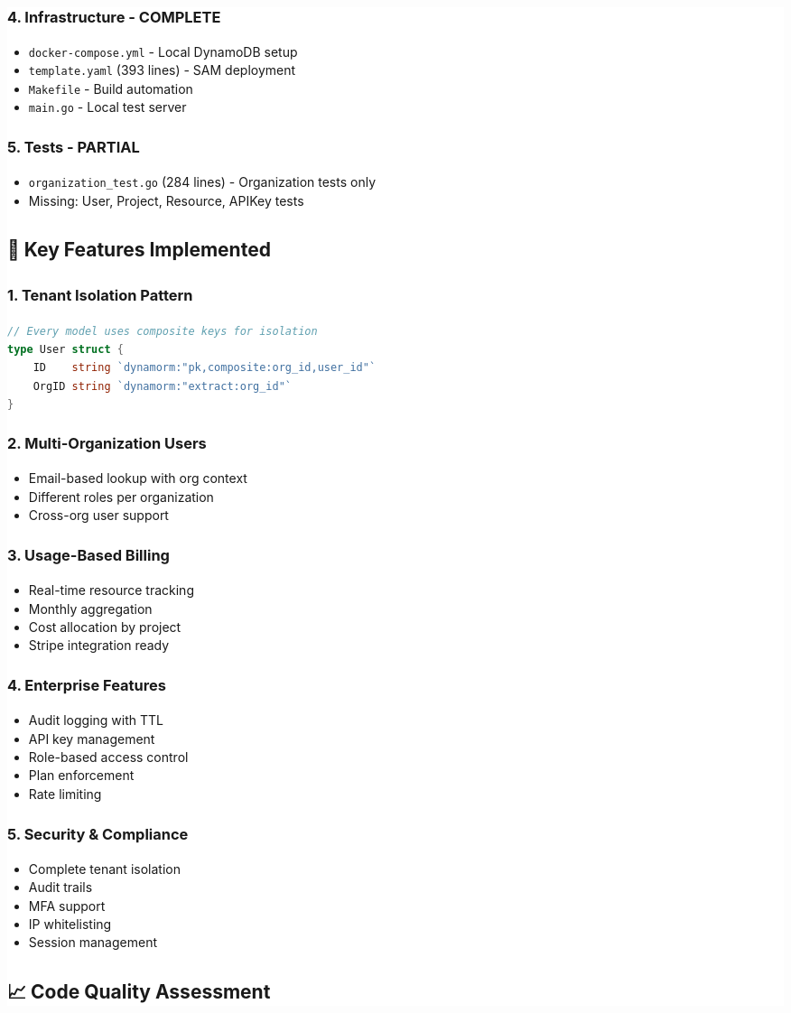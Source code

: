 ### 4. Infrastructure - COMPLETE
- `docker-compose.yml` - Local DynamoDB setup
- `template.yaml` (393 lines) - SAM deployment
- `Makefile` - Build automation
- `main.go` - Local test server

### 5. Tests - PARTIAL
- `organization_test.go` (284 lines) - Organization tests only
- Missing: User, Project, Resource, APIKey tests

## 🌟 Key Features Implemented

### 1. Tenant Isolation Pattern
```go
// Every model uses composite keys for isolation
type User struct {
    ID    string `dynamorm:"pk,composite:org_id,user_id"`
    OrgID string `dynamorm:"extract:org_id"`
}
```

### 2. Multi-Organization Users
- Email-based lookup with org context
- Different roles per organization
- Cross-org user support

### 3. Usage-Based Billing
- Real-time resource tracking
- Monthly aggregation
- Cost allocation by project
- Stripe integration ready

### 4. Enterprise Features
- Audit logging with TTL
- API key management
- Role-based access control
- Plan enforcement
- Rate limiting

### 5. Security & Compliance
- Complete tenant isolation
- Audit trails
- MFA support
- IP whitelisting
- Session management

## 📈 Code Quality Assessment
